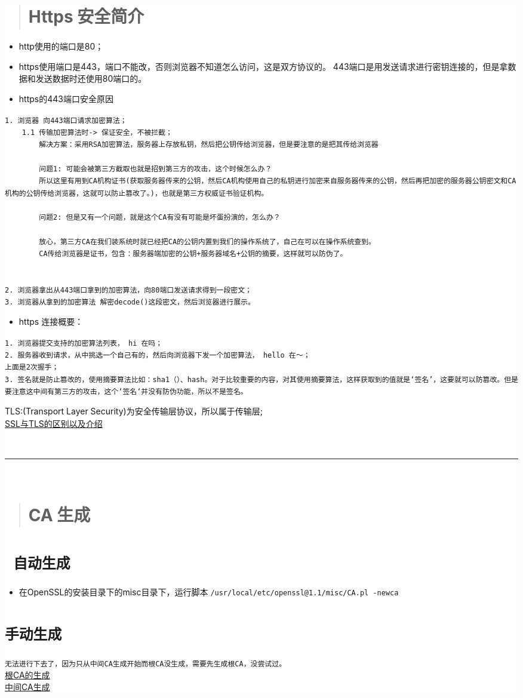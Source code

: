 
># Https 安全简介

-   http使用的端口是80；

-   https使用端口是443，端口不能改，否则浏览器不知道怎么访问，这是双方协议的。
443端口是用发送请求进行密钥连接的，但是拿数据和发送数据时还使用80端口的。

- https的443端口安全原因
```
1. 浏览器 向443端口请求加密算法；
    1.1 传输加密算法时-> 保证安全，不被拦截；
        解决方案：采用RSA加密算法，服务器上存放私钥，然后把公钥传给浏览器，但是要注意的是把其传给浏览器

        问题1: 可能会被第三方截取也就是招到第三方的攻击，这个时候怎么办？ 
        所以这里有用到CA机构证书(获取服务器传来的公钥，然后CA机构使用自己的私钥进行加密来自服务器传来的公钥，然后再把加密的服务器公钥密文和CA机构的公钥传给浏览器，这就可以防止篡改了。)，也就是第三方权威证书验证机构。

        问题2: 但是又有一个问题，就是这个CA有没有可能是坏蛋扮演的，怎么办？

        放心，第三方CA在我们装系统时就已经把CA的公钥内置到我们的操作系统了，自己在可以在操作系统查到。
        CA传给浏览器是证书，包含：服务器端加密的公钥+服务器域名+公钥的摘要，这样就可以防伪了。


2. 浏览器拿出从443端口拿到的加密算法，向80端口发送请求得到一段密文；
3. 浏览器从拿到的加密算法 解密decode()这段密文，然后浏览器进行展示。
```

- https 连接概要：
```
1. 浏览器提交支持的加密算法列表， hi 在吗；
2. 服务器收到请求，从中挑选一个自己有的，然后向浏览器下发一个加密算法， hello 在～；
上面是2次握手；
3. 签名就是防止篡改的，使用摘要算法比如：sha1（）、hash。对于比较重要的内容，对其使用摘要算法，这样获取到的值就是‘签名’，这要就可以防篡改。但是要注意这中间有第三方的攻击，这个‘签名‘并没有防伪功能，所以不是签名。
```



TLS:(Transport Layer Security)为安全传输层协议，所以属于传输层;
<br/>
[SSL与TLS的区别以及介绍](https://blog.csdn.net/anningzhu/article/details/77517432)

<br/>

***
<br/>


># CA 生成
#   **` 自动生成`**
-  在OpenSSL的安装目录下的misc目录下，运行脚本
`/usr/local/etc/openssl@1.1/misc/CA.pl -newca`

#   **`手动生成`**
`无法进行下去了，因为只从中间CA生成开始而根CA没生成，需要先生成根CA，没尝试过。`
<br/>
[根CA的生成](https://www.cnblogs.com/Security-Darren/p/4078867.html)
<br/>
[中间CA生成](https://www.cnblogs.com/Security-Darren/p/4079605.html)
